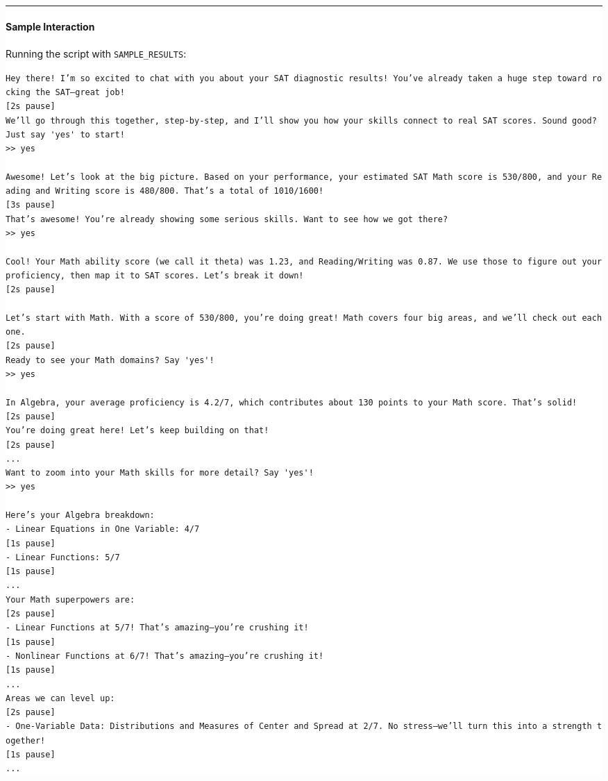 ***

#### Sample Interaction

Running the script with `SAMPLE_RESULTS`:

```
Hey there! I’m so excited to chat with you about your SAT diagnostic results! You’ve already taken a huge step toward rocking the SAT—great job!
[2s pause]
We’ll go through this together, step-by-step, and I’ll show you how your skills connect to real SAT scores. Sound good? Just say 'yes' to start!
>> yes

Awesome! Let’s look at the big picture. Based on your performance, your estimated SAT Math score is 530/800, and your Reading and Writing score is 480/800. That’s a total of 1010/1600!
[3s pause]
That’s awesome! You’re already showing some serious skills. Want to see how we got there?
>> yes

Cool! Your Math ability score (we call it theta) was 1.23, and Reading/Writing was 0.87. We use those to figure out your proficiency, then map it to SAT scores. Let’s break it down!
[2s pause]

Let’s start with Math. With a score of 530/800, you’re doing great! Math covers four big areas, and we’ll check out each one.
[2s pause]
Ready to see your Math domains? Say 'yes'!
>> yes

In Algebra, your average proficiency is 4.2/7, which contributes about 130 points to your Math score. That’s solid!
[2s pause]
You’re doing great here! Let’s keep building on that!
[2s pause]
...
Want to zoom into your Math skills for more detail? Say 'yes'!
>> yes

Here’s your Algebra breakdown:
- Linear Equations in One Variable: 4/7
[1s pause]
- Linear Functions: 5/7
[1s pause]
...
Your Math superpowers are:
[2s pause]
- Linear Functions at 5/7! That’s amazing—you’re crushing it!
[1s pause]
- Nonlinear Functions at 6/7! That’s amazing—you’re crushing it!
[1s pause]
...
Areas we can level up:
[2s pause]
- One-Variable Data: Distributions and Measures of Center and Spread at 2/7. No stress—we’ll turn this into a strength together!
[1s pause]
...
```
